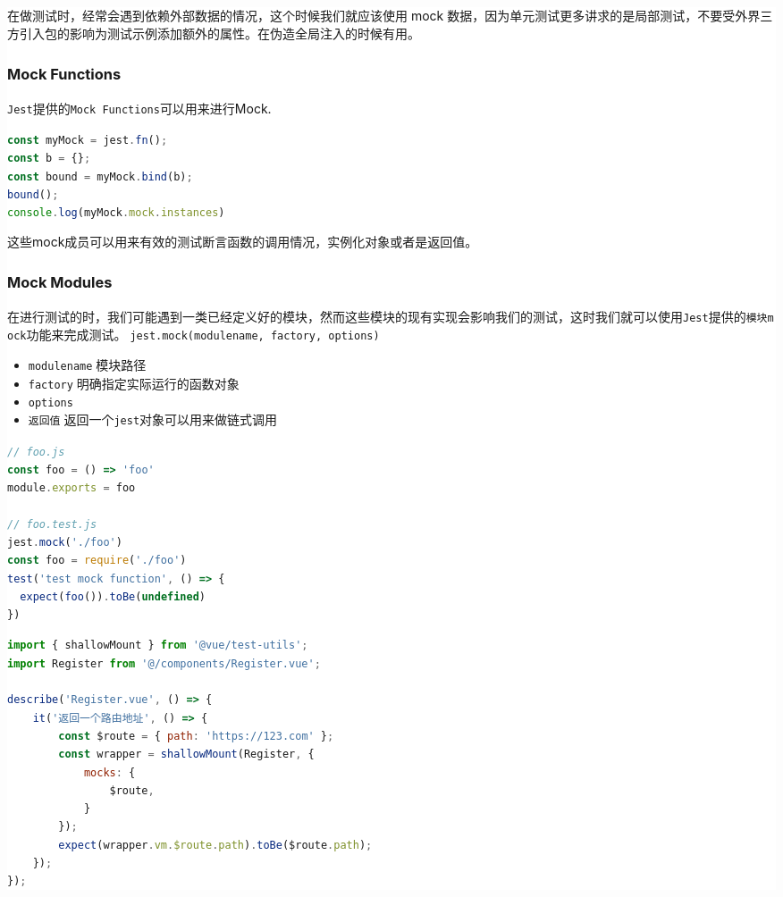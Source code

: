 在做测试时，经常会遇到依赖外部数据的情况，这个时候我们就应该使用 mock 数据，因为单元测试更多讲求的是局部测试，不要受外界三方引入包的影响为测试示例添加额外的属性。在伪造全局注入的时候有用。

### Mock Functions
`Jest`提供的`Mock Functions`可以用来进行Mock.
``` javascript
const myMock = jest.fn();
const b = {};
const bound = myMock.bind(b);
bound();
console.log(myMock.mock.instances)
```
这些mock成员可以用来有效的测试断言函数的调用情况，实例化对象或者是返回值。

### Mock Modules
在进行测试的时，我们可能遇到一类已经定义好的模块，然而这些模块的现有实现会影响我们的测试，这时我们就可以使用`Jest`提供的`模块mock`功能来完成测试。
`jest.mock(modulename, factory, options)`
- `modulename` 模块路径
- `factory` 明确指定实际运行的函数对象
- `options` 
- `返回值` 返回一个`jest`对象可以用来做链式调用

``` javascript
// foo.js
const foo = () => 'foo'
module.exports = foo

// foo.test.js
jest.mock('./foo')
const foo = require('./foo')
test('test mock function', () => {
  expect(foo()).toBe(undefined)
})

```

``` javascript
import { shallowMount } from '@vue/test-utils';
import Register from '@/components/Register.vue';

describe('Register.vue', () => {
    it('返回一个路由地址', () => {
        const $route = { path: 'https://123.com' };
        const wrapper = shallowMount(Register, {
            mocks: {
                $route,
            }
        });
        expect(wrapper.vm.$route.path).toBe($route.path);
    });
});
```


